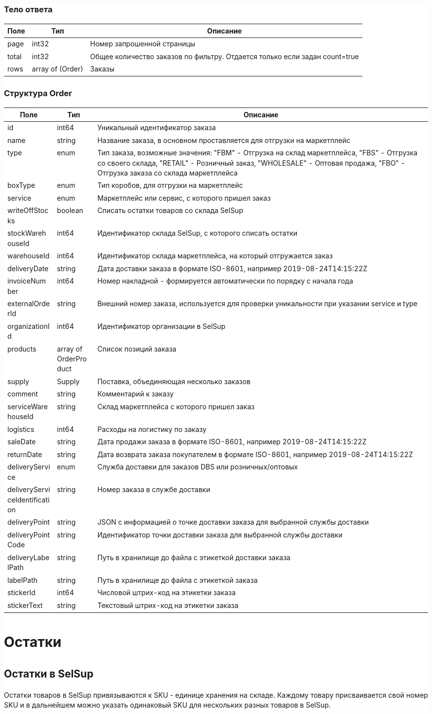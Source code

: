 ### Тело ответа

Поле | Тип | Описание
--------- | ------- | -----------
page | int32 | Номер запрошенной страницы
total | int32 | Общее количество заказов по фильтру. Отдается только если задан count=true
rows | array of (Order) | Заказы

### Структура Order

Поле | Тип | Описание
--------- | ------- | -----------
id | int64 | Уникальный идентификатор заказа
name | string | Название заказа, в основном проставляется для отгрузки на маркетплейс
type | enum | Тип заказа, возможные значения: "FBM" - Отгрузка на склад маркетплейса, "FBS" - Отгрузка со своего склада, "RETAIL" - Розничный заказ, "WHOLESALE" - Оптовая продажа, "FBO" - Отгрузка заказа со склада маркетплейса
boxType | enum | Тип коробов, для отгрузки на маркетплейс
service | enum | Маркетплейс или сервис, с которого пришел заказ
writeOffStocks | boolean | Списать остатки товаров со склада SelSup
stockWarehouseId | int64 | Идентификатор склада SelSup, с которого списать остатки
warehouseId | int64 | Идентификатор склада маркетплейса, на который отгружается заказ
deliveryDate | string | Дата доставки заказа в формате ISO-8601, например 2019-08-24T14:15:22Z
invoiceNumber | int64 | Номер накладной - формируется автоматически по порядку с начала года
externalOrderId | string | Внешний номер заказа, используется для проверки уникальности при указании service и type
organizationId | int64 | Идентификатор организации в SelSup
products | array of OrderProduct | Список позиций заказа
supply | Supply | Поставка, объединяющая несколько заказов
comment | string | Комментарий к заказу
serviceWarehouseId | string | Склад маркетплейса с которого пришел заказ
logistics | int64 | Расходы на логистику по заказу
saleDate | string | Дата продажи заказа в формате ISO-8601, например 2019-08-24T14:15:22Z
returnDate | string | Дата возврата заказа покупателем в формате ISO-8601, например 2019-08-24T14:15:22Z
deliveryService | enum | Служба доставки для заказов DBS или розничных/оптовых
deliveryServiceIdentification | string | Номер заказа в службе доставки
deliveryPoint | string | JSON с информацией о точке доставки заказа для выбранной службы доставки
deliveryPointCode | string | Идентификатор точки доставки заказа для выбранной службы доставки
deliveryLabelPath | string | Путь в хранилище до файла с этикеткой доставки заказа
labelPath | string | Путь в хранилище до файла с этикеткой заказа
stickerId | int64 | Числовой штрих-код на этикетки заказа
stickerText | string | Текстовый штрих-код на этикетки заказа

# Остатки

## Остатки в SelSup

Остатки товаров в SelSup привязываются к SKU - единице хранения на складе. Каждому товару присваивается свой номер SKU и в дальнейшем можно указать одинаковый SKU для нескольких разных товаров в SelSup.
